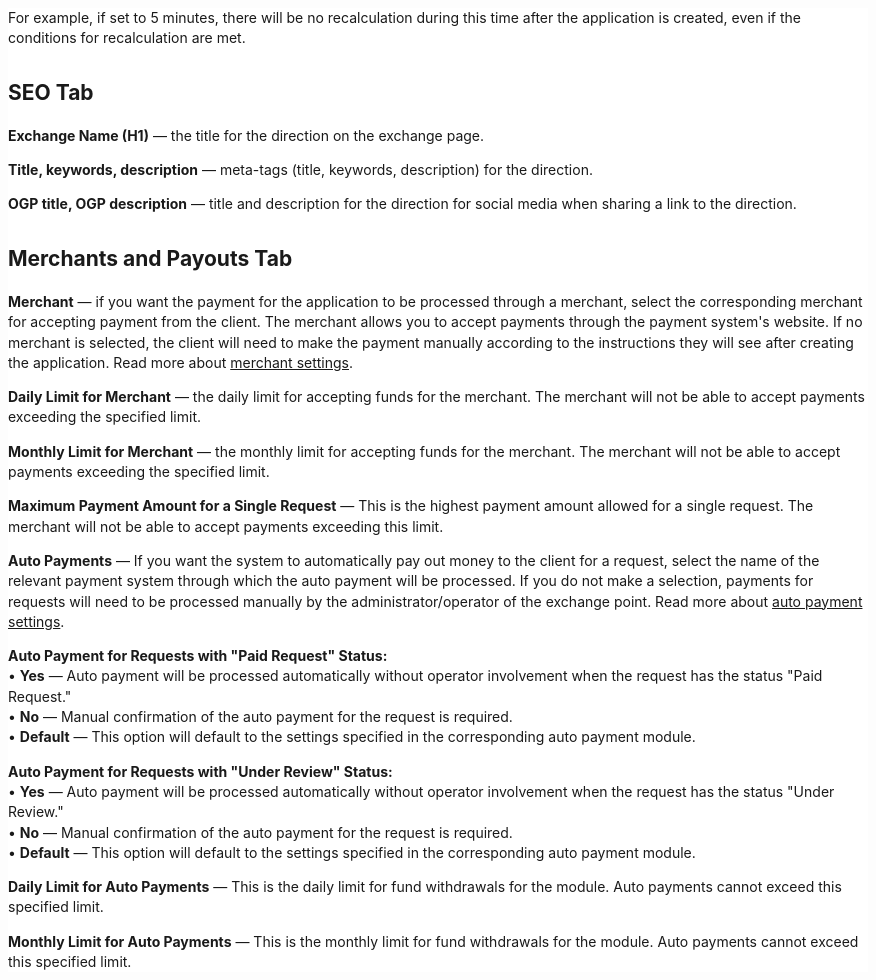 For example, if set to 5 minutes, there will be no recalculation during this time after the application is created, even if the conditions for recalculation are met.

## SEO Tab

**Exchange Name (H1)** — the title for the direction on the exchange page.

**Title, keywords, description** — meta-tags (title, keywords, description) for the direction.

**OGP title, OGP description** — title and description for the direction for social media when sharing a link to the direction.

## Merchants and Payouts Tab

**Merchant** — if you want the payment for the application to be processed through a merchant, select the corresponding merchant for accepting payment from the client. The merchant allows you to accept payments through the payment system's website. If no merchant is selected, the client will need to make the payment manually according to the instructions they will see after creating the application. Read more about [merchant settings](https://premium.gitbook.io/main/en/basic-settings/merchants-and-auto-payments/merchants/general-merchant-settings).

**Daily Limit for Merchant** — the daily limit for accepting funds for the merchant. The merchant will not be able to accept payments exceeding the specified limit.

**Monthly Limit for Merchant** — the monthly limit for accepting funds for the merchant. The merchant will not be able to accept payments exceeding the specified limit.

**Maximum Payment Amount for a Single Request** — This is the highest payment amount allowed for a single request. The merchant will not be able to accept payments exceeding this limit.

**Auto Payments** — If you want the system to automatically pay out money to the client for a request, select the name of the relevant payment system through which the auto payment will be processed. If you do not make a selection, payments for requests will need to be processed manually by the administrator/operator of the exchange point. Read more about [auto payment settings](https://premium.gitbook.io/main/osnovnye-nastroiki/merchanty-i-avtovyplaty/avtovyplaty/obshie-nastroiki-avtovyplat).

**Auto Payment for Requests with "Paid Request" Status:**\
• **Yes** — Auto payment will be processed automatically without operator involvement when the request has the status "Paid Request."\
• **No** — Manual confirmation of the auto payment for the request is required.\
• **Default** — This option will default to the settings specified in the corresponding auto payment module.

**Auto Payment for Requests with "Under Review" Status:**\
• **Yes** — Auto payment will be processed automatically without operator involvement when the request has the status "Under Review."\
• **No** — Manual confirmation of the auto payment for the request is required.\
• **Default** — This option will default to the settings specified in the corresponding auto payment module.

**Daily Limit for Auto Payments** — This is the daily limit for fund withdrawals for the module. Auto payments cannot exceed this specified limit.

**Monthly Limit for Auto Payments** — This is the monthly limit for fund withdrawals for the module. Auto payments cannot exceed this specified limit.
